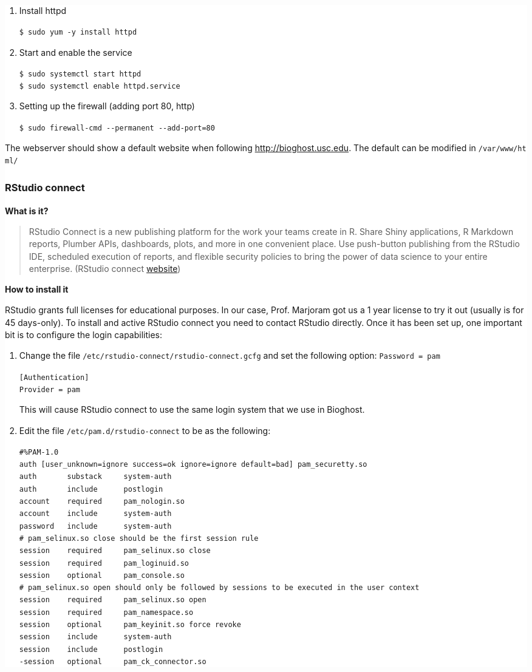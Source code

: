 1.  Install httpd
    
    ```
    $ sudo yum -y install httpd
    ```

2.  Start and enable the service

    ```shell
    $ sudo systemctl start httpd
    $ sudo systemctl enable httpd.service
    ```

3.  Setting up the firewall (adding port 80, http)
    
    ```shell
    $ sudo firewall-cmd --permanent --add-port=80
    ```

The webserver should show a default website when following http://bioghost.usc.edu. The default can be modified in `/var/www/html/`

### RStudio connect

**What is it?**

> RStudio Connect is a new publishing platform for the work your teams create in R. Share Shiny applications, R Markdown reports, Plumber APIs, dashboards, plots, and more in one convenient place. Use push-button publishing from the RStudio IDE, scheduled execution of reports, and flexible security policies to bring the power of data science to your entire enterprise. (RStudio connect [website](https://www.rstudio.com/products/connect/))

**How to install it**

RStudio grants full licenses for educational purposes. In our case, Prof. Marjoram got us a 1 year license to try it out (usually is for 45 days-only). To install and active RStudio connect you need to contact RStudio directly. Once it has been set up, one important bit is to configure the login capabilities:

1. Change the file `/etc/rstudio-connect/rstudio-connect.gcfg` and set the following option: `Password = pam`
   
   ```
   [Authentication]
   Provider = pam             
   ```
   
   This will cause RStudio connect to use the same login system that we use in Bioghost.

2. Edit the file `/etc/pam.d/rstudio-connect` to be as the following:
   
   ```
   #%PAM-1.0
   auth [user_unknown=ignore success=ok ignore=ignore default=bad] pam_securetty.so
   auth       substack     system-auth
   auth       include      postlogin
   account    required     pam_nologin.so
   account    include      system-auth
   password   include      system-auth
   # pam_selinux.so close should be the first session rule
   session    required     pam_selinux.so close
   session    required     pam_loginuid.so
   session    optional     pam_console.so
   # pam_selinux.so open should only be followed by sessions to be executed in the user context
   session    required     pam_selinux.so open
   session    required     pam_namespace.so
   session    optional     pam_keyinit.so force revoke
   session    include      system-auth
   session    include      postlogin
   -session   optional     pam_ck_connector.so
   ```